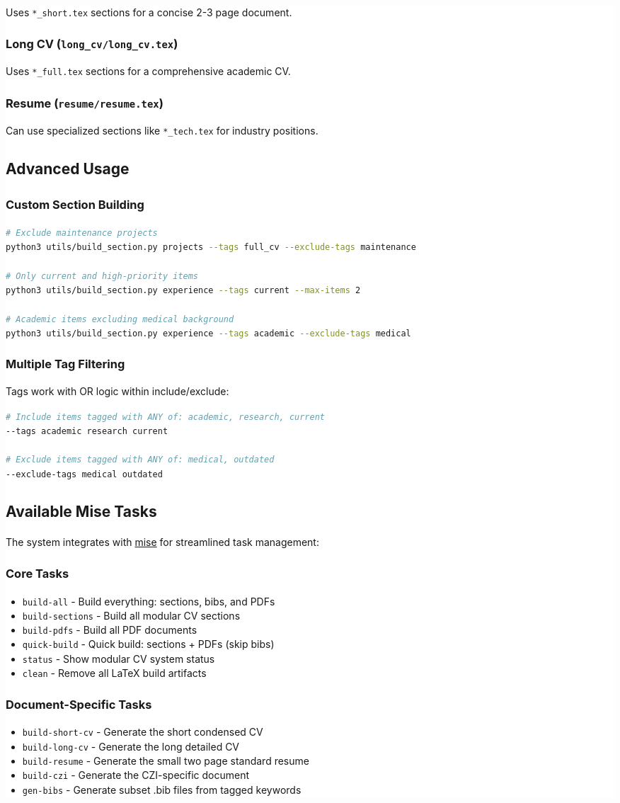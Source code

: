 Uses `*_short.tex` sections for a concise 2-3 page document.

### Long CV (`long_cv/long_cv.tex`)

Uses `*_full.tex` sections for a comprehensive academic CV.

### Resume (`resume/resume.tex`)

Can use specialized sections like `*_tech.tex` for industry positions.

## Advanced Usage

### Custom Section Building

```bash
# Exclude maintenance projects
python3 utils/build_section.py projects --tags full_cv --exclude-tags maintenance

# Only current and high-priority items
python3 utils/build_section.py experience --tags current --max-items 2

# Academic items excluding medical background
python3 utils/build_section.py experience --tags academic --exclude-tags medical
```

### Multiple Tag Filtering

Tags work with OR logic within include/exclude:

```bash
# Include items tagged with ANY of: academic, research, current
--tags academic research current

# Exclude items tagged with ANY of: medical, outdated
--exclude-tags medical outdated
```

## Available Mise Tasks

The system integrates with [mise](https://mise.jdx.dev/) for streamlined task management:

### Core Tasks

- `build-all` - Build everything: sections, bibs, and PDFs
- `build-sections` - Build all modular CV sections
- `build-pdfs` - Build all PDF documents
- `quick-build` - Quick build: sections + PDFs (skip bibs)
- `status` - Show modular CV system status
- `clean` - Remove all LaTeX build artifacts

### Document-Specific Tasks

- `build-short-cv` - Generate the short condensed CV
- `build-long-cv` - Generate the long detailed CV
- `build-resume` - Generate the small two page standard resume
- `build-czi` - Generate the CZI-specific document
- `gen-bibs` - Generate subset .bib files from tagged keywords
